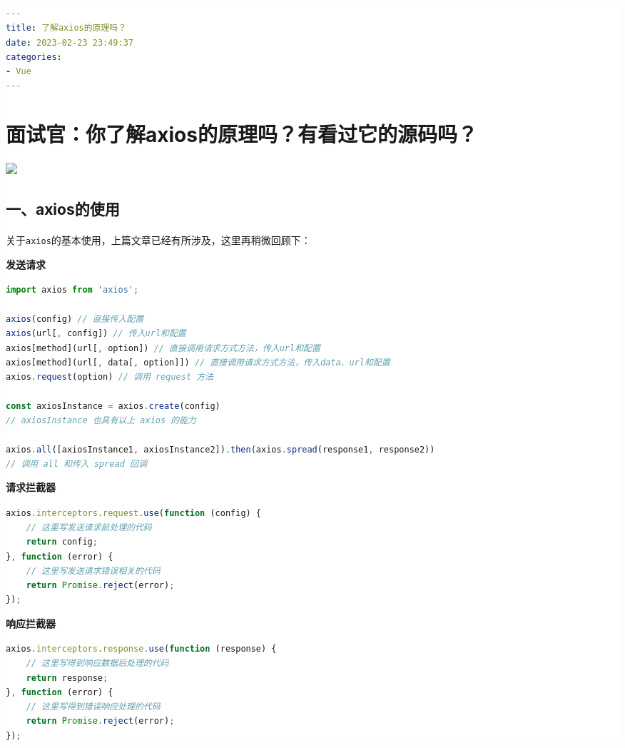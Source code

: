 ```yaml
---
title: 了解axios的原理吗？
date: 2023-02-23 23:49:37
categories: 
- Vue
---
```


# 面试官：你了解axios的原理吗？有看过它的源码吗？

![](https://static.vue-js.com/1564f7d0-4662-11eb-ab90-d9ae814b240d.png)

## 一、axios的使用

关于`axios`的基本使用，上篇文章已经有所涉及，这里再稍微回顾下：

**发送请求**

```js
import axios from 'axios';

axios(config) // 直接传入配置
axios(url[, config]) // 传入url和配置
axios[method](url[, option]) // 直接调用请求方式方法，传入url和配置
axios[method](url[, data[, option]]) // 直接调用请求方式方法，传入data、url和配置
axios.request(option) // 调用 request 方法

const axiosInstance = axios.create(config)
// axiosInstance 也具有以上 axios 的能力

axios.all([axiosInstance1, axiosInstance2]).then(axios.spread(response1, response2))
// 调用 all 和传入 spread 回调

```



**请求拦截器**

```js
axios.interceptors.request.use(function (config) {
    // 这里写发送请求前处理的代码
    return config;
}, function (error) {
    // 这里写发送请求错误相关的代码
    return Promise.reject(error);
});
```



**响应拦截器**

```js
axios.interceptors.response.use(function (response) {
    // 这里写得到响应数据后处理的代码
    return response;
}, function (error) {
    // 这里写得到错误响应处理的代码
    return Promise.reject(error);
});
```
